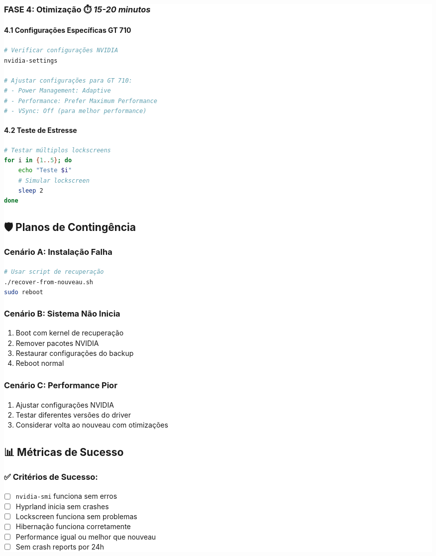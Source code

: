 ### **FASE 4: Otimização** ⏱️ *15-20 minutos*

#### 4.1 Configurações Específicas GT 710
```bash
# Verificar configurações NVIDIA
nvidia-settings

# Ajustar configurações para GT 710:
# - Power Management: Adaptive
# - Performance: Prefer Maximum Performance
# - VSync: Off (para melhor performance)
```

#### 4.2 Teste de Estresse
```bash
# Testar múltiplos lockscreens
for i in {1..5}; do
    echo "Teste $i"
    # Simular lockscreen
    sleep 2
done
```

## 🛡️ **Planos de Contingência**

### **Cenário A: Instalação Falha**
```bash
# Usar script de recuperação
./recover-from-nouveau.sh
sudo reboot
```

### **Cenário B: Sistema Não Inicia**
1. Boot com kernel de recuperação
2. Remover pacotes NVIDIA
3. Restaurar configurações do backup
4. Reboot normal

### **Cenário C: Performance Pior**
1. Ajustar configurações NVIDIA
2. Testar diferentes versões do driver
3. Considerar volta ao nouveau com otimizações

## 📊 **Métricas de Sucesso**

### ✅ **Critérios de Sucesso:**
- [ ] `nvidia-smi` funciona sem erros
- [ ] Hyprland inicia sem crashes
- [ ] Lockscreen funciona sem problemas
- [ ] Hibernação funciona corretamente
- [ ] Performance igual ou melhor que nouveau
- [ ] Sem crash reports por 24h
